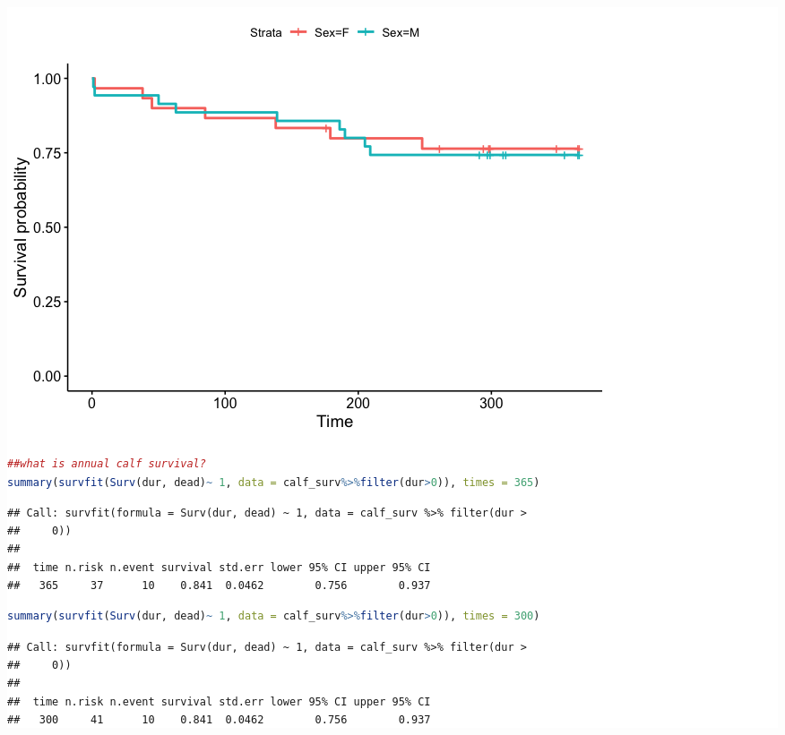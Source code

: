 ![](README_files/figure-gfm/model%20calf-3.png)

``` r
##what is annual calf survival?
summary(survfit(Surv(dur, dead)~ 1, data = calf_surv%>%filter(dur>0)), times = 365)
```

    ## Call: survfit(formula = Surv(dur, dead) ~ 1, data = calf_surv %>% filter(dur > 
    ##     0))
    ## 
    ##  time n.risk n.event survival std.err lower 95% CI upper 95% CI
    ##   365     37      10    0.841  0.0462        0.756        0.937

``` r
summary(survfit(Surv(dur, dead)~ 1, data = calf_surv%>%filter(dur>0)), times = 300)
```

    ## Call: survfit(formula = Surv(dur, dead) ~ 1, data = calf_surv %>% filter(dur > 
    ##     0))
    ## 
    ##  time n.risk n.event survival std.err lower 95% CI upper 95% CI
    ##   300     41      10    0.841  0.0462        0.756        0.937
